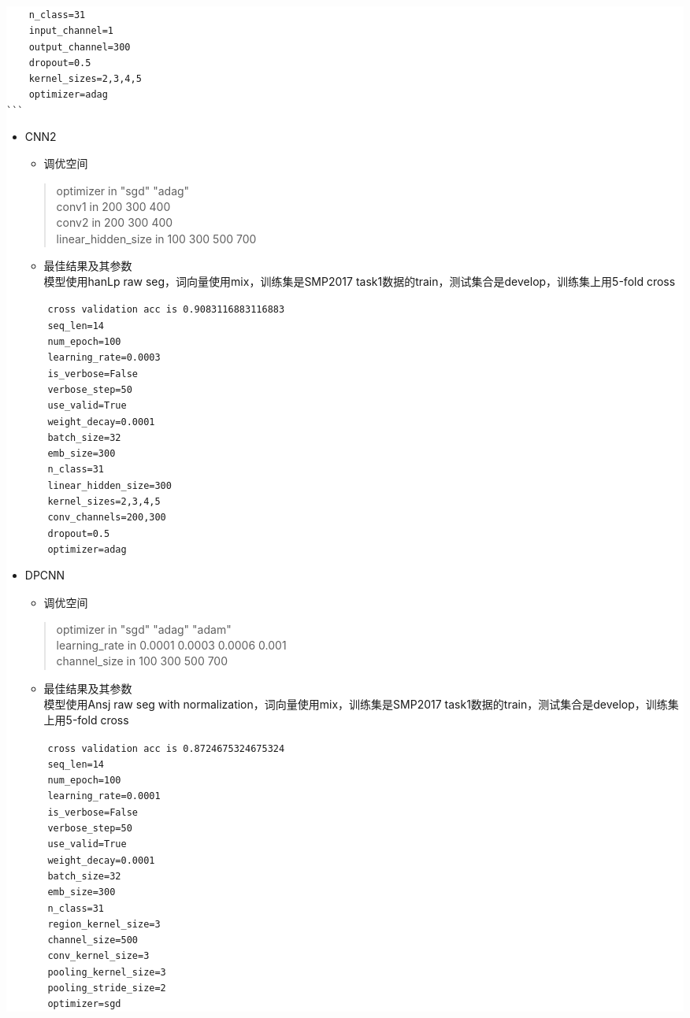         n_class=31
        input_channel=1
        output_channel=300
        dropout=0.5
        kernel_sizes=2,3,4,5
        optimizer=adag
    ```

- CNN2
    - 调优空间
    > optimizer in "sgd" "adag"<br>
    conv1 in 200 300 400<br>
    conv2 in 200 300 400<br>
    linear_hidden_size in 100 300 500 700

    - 最佳结果及其参数<br>
    模型使用hanLp raw seg，词向量使用mix，训练集是SMP2017 task1数据的train，测试集合是develop，训练集上用5-fold cross
    ```
        cross validation acc is 0.9083116883116883
        seq_len=14
        num_epoch=100
        learning_rate=0.0003
        is_verbose=False
        verbose_step=50
        use_valid=True
        weight_decay=0.0001
        batch_size=32
        emb_size=300
        n_class=31
        linear_hidden_size=300
        kernel_sizes=2,3,4,5
        conv_channels=200,300
        dropout=0.5
        optimizer=adag
    ```

- DPCNN
    - 调优空间
    > optimizer in "sgd" "adag" "adam"<br>
    learning_rate in 0.0001 0.0003 0.0006 0.001<br>
    channel_size in 100 300 500 700

    - 最佳结果及其参数<br>
    模型使用Ansj raw seg with normalization，词向量使用mix，训练集是SMP2017 task1数据的train，测试集合是develop，训练集上用5-fold cross
    ```
        cross validation acc is 0.8724675324675324
        seq_len=14
        num_epoch=100
        learning_rate=0.0001
        is_verbose=False
        verbose_step=50
        use_valid=True
        weight_decay=0.0001
        batch_size=32
        emb_size=300
        n_class=31
        region_kernel_size=3
        channel_size=500
        conv_kernel_size=3
        pooling_kernel_size=3
        pooling_stride_size=2
        optimizer=sgd
    ```
    